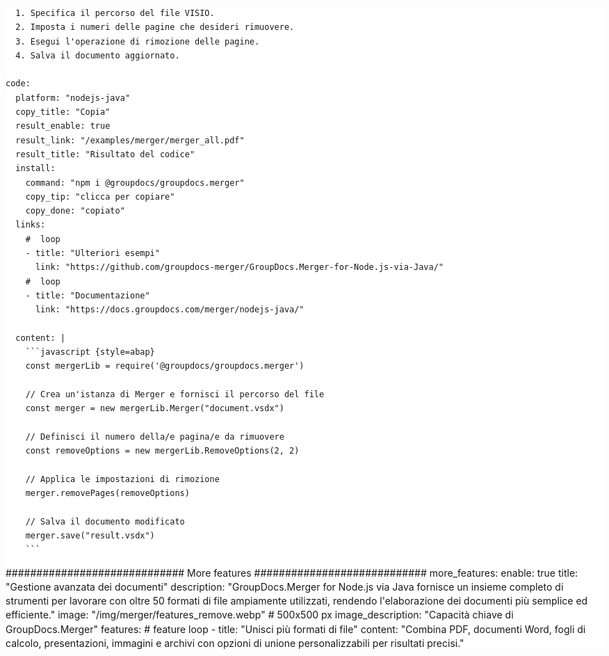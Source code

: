       1. Specifica il percorso del file VISIO.
      2. Imposta i numeri delle pagine che desideri rimuovere.
      3. Esegui l'operazione di rimozione delle pagine.
      4. Salva il documento aggiornato.
   
    code:
      platform: "nodejs-java"
      copy_title: "Copia"
      result_enable: true
      result_link: "/examples/merger/merger_all.pdf"
      result_title: "Risultato del codice"
      install:
        command: "npm i @groupdocs/groupdocs.merger"
        copy_tip: "clicca per copiare"
        copy_done: "copiato"
      links:
        #  loop
        - title: "Ulteriori esempi"
          link: "https://github.com/groupdocs-merger/GroupDocs.Merger-for-Node.js-via-Java/"
        #  loop
        - title: "Documentazione"
          link: "https://docs.groupdocs.com/merger/nodejs-java/"
          
      content: |
        ```javascript {style=abap}
        const mergerLib = require('@groupdocs/groupdocs.merger')

        // Crea un'istanza di Merger e fornisci il percorso del file
        const merger = new mergerLib.Merger("document.vsdx")

        // Definisci il numero della/e pagina/e da rimuovere
        const removeOptions = new mergerLib.RemoveOptions(2, 2)

        // Applica le impostazioni di rimozione
        merger.removePages(removeOptions)

        // Salva il documento modificato
        merger.save("result.vsdx")
        ```            

############################# More features ############################
more_features:
  enable: true
  title: "Gestione avanzata dei documenti"
  description: "GroupDocs.Merger for Node.js via Java fornisce un insieme completo di strumenti per lavorare con oltre 50 formati di file ampiamente utilizzati, rendendo l'elaborazione dei documenti più semplice ed efficiente."
  image: "/img/merger/features_remove.webp" # 500x500 px
  image_description: "Capacità chiave di GroupDocs.Merger"
  features:
    # feature loop
    - title: "Unisci più formati di file"
      content: "Combina PDF, documenti Word, fogli di calcolo, presentazioni, immagini e archivi con opzioni di unione personalizzabili per risultati precisi."
